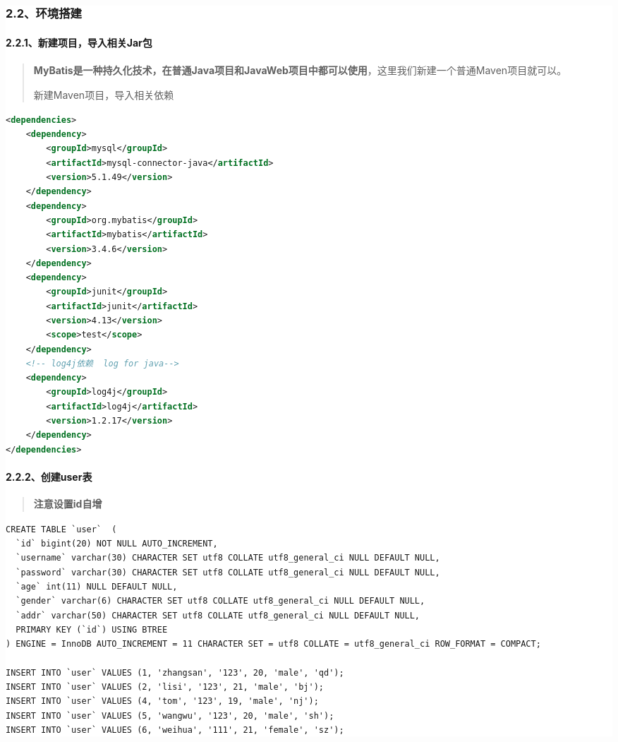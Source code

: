 ### 2.2、环境搭建

#### 2.2.1、新建项目，导入相关Jar包

> **MyBatis是一种持久化技术，在普通Java项目和JavaWeb项目中都可以使用**，这里我们新建一个普通Maven项目就可以。
>
> 新建Maven项目，导入相关依赖

```xml
<dependencies>
    <dependency>
        <groupId>mysql</groupId>
        <artifactId>mysql-connector-java</artifactId>
        <version>5.1.49</version>
    </dependency>
    <dependency>
        <groupId>org.mybatis</groupId>
        <artifactId>mybatis</artifactId>
        <version>3.4.6</version>
    </dependency>
    <dependency>
        <groupId>junit</groupId>
        <artifactId>junit</artifactId>
        <version>4.13</version>
        <scope>test</scope>
    </dependency>
    <!-- log4j依赖  log for java-->  
    <dependency>
        <groupId>log4j</groupId>
        <artifactId>log4j</artifactId>
        <version>1.2.17</version>
    </dependency>
</dependencies>
```

#### 2.2.2、创建user表

> **注意设置id自增**

```mysql
CREATE TABLE `user`  (
  `id` bigint(20) NOT NULL AUTO_INCREMENT,
  `username` varchar(30) CHARACTER SET utf8 COLLATE utf8_general_ci NULL DEFAULT NULL,
  `password` varchar(30) CHARACTER SET utf8 COLLATE utf8_general_ci NULL DEFAULT NULL,
  `age` int(11) NULL DEFAULT NULL,
  `gender` varchar(6) CHARACTER SET utf8 COLLATE utf8_general_ci NULL DEFAULT NULL,
  `addr` varchar(50) CHARACTER SET utf8 COLLATE utf8_general_ci NULL DEFAULT NULL,
  PRIMARY KEY (`id`) USING BTREE
) ENGINE = InnoDB AUTO_INCREMENT = 11 CHARACTER SET = utf8 COLLATE = utf8_general_ci ROW_FORMAT = COMPACT;

INSERT INTO `user` VALUES (1, 'zhangsan', '123', 20, 'male', 'qd');
INSERT INTO `user` VALUES (2, 'lisi', '123', 21, 'male', 'bj');
INSERT INTO `user` VALUES (4, 'tom', '123', 19, 'male', 'nj');
INSERT INTO `user` VALUES (5, 'wangwu', '123', 20, 'male', 'sh');
INSERT INTO `user` VALUES (6, 'weihua', '111', 21, 'female', 'sz');

```
